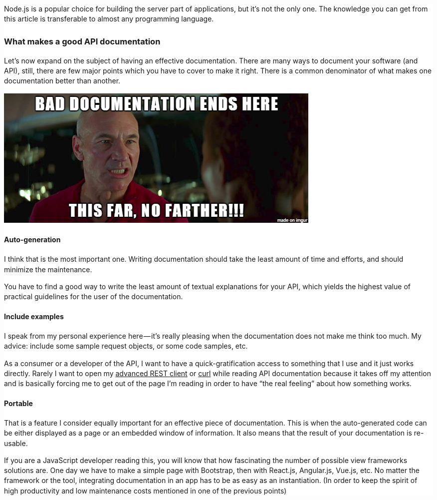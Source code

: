 Node.js is a popular choice for building the server part of applications, but it’s not the only one. The knowledge you can get from this article is transferable to almost any programming language.

### What makes a good API documentation

Let’s now expand on the subject of having an effective documentation. There are many ways to document your software (and API), still, there are few major points which you have to cover to make it right. There is a common denominator of what makes one documentation better than another.

![Picture telling you to stop documentation madness](/media/stop-documentation-madness.png)

#### Auto-generation

I think that is the most important one. Writing documentation should take the least amount of time and efforts, and should minimize the maintenance.

You have to find a good way to write the least amount of textual explanations for your API, which yields the highest value of practical guidelines for the user of the documentation.

#### Include examples

I speak from my personal experience here — it’s really pleasing when the documentation does not make me think too much. My advice: include some sample request objects, or some code samples, etc.

As a consumer or a developer of the API, I want to have a quick-gratification access to something that I use and it just works directly. Rarely I want to open my [advanced REST client](https://advancedrestclient.com/) or [curl](https://curl.haxx.se/docs/) while reading API documentation because it takes off my attention and is basically forcing me to get out of the page I’m reading in order to have “the real feeling” about how something works.

#### Portable

That is a feature I consider equally important for an effective piece of documentation. This is when the auto-generated code can be either displayed as a page or an embedded window of information. It also means that the result of your documentation is re-usable.

If you are a JavaScript developer reading this, you will know that how fascinating the number of possible view frameworks solutions are. One day we have to make a simple page with Bootstrap, then with React.js, Angular.js, Vue.js, etc. No matter the framework or the tool, integrating documentation in an app has to be as easy as an instantiation. (In order to keep the spirit of high productivity and low maintenance costs mentioned in one of the previous points)
